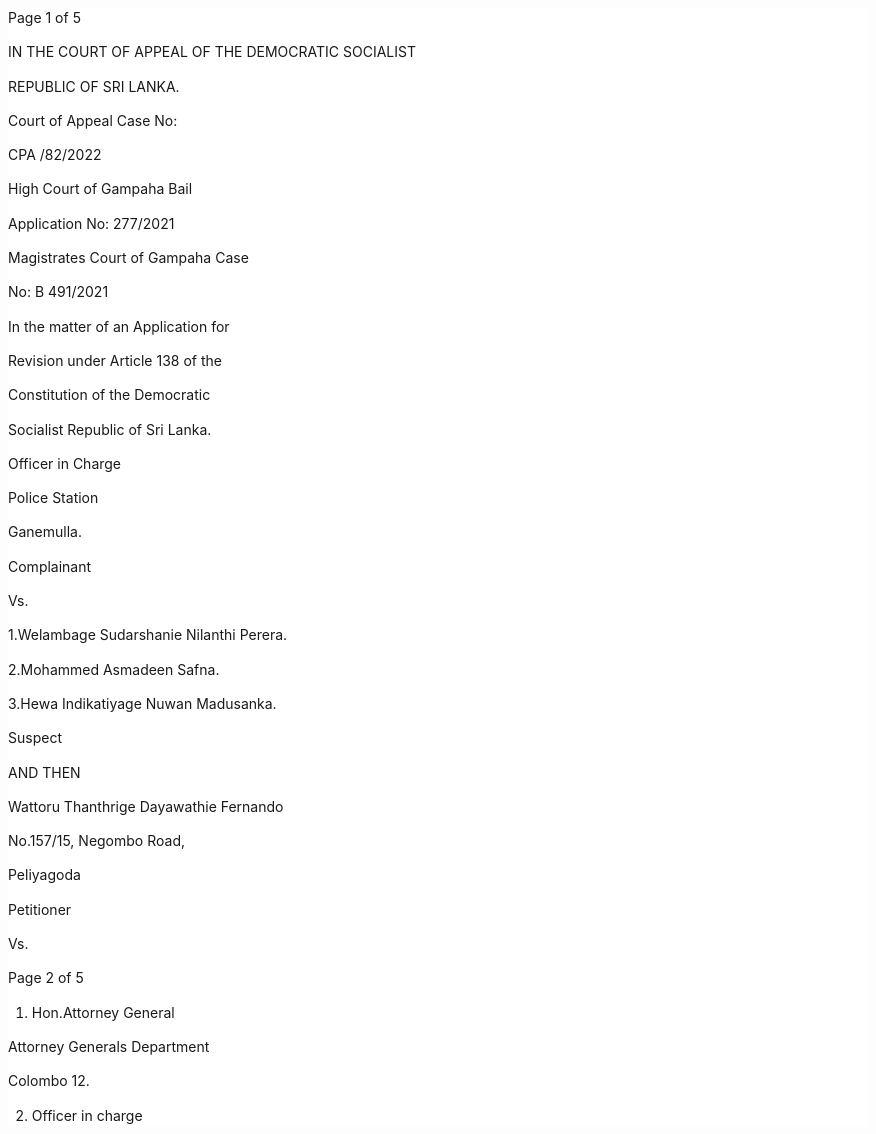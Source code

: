 Page 1 of 5

IN THE COURT OF APPEAL OF THE DEMOCRATIC SOCIALIST

REPUBLIC OF SRI LANKA.

Court of Appeal Case No:

CPA /82/2022

High Court of Gampaha Bail

Application No: 277/2021

Magistrates Court of Gampaha Case

No: B 491/2021

In the matter of an Application for

Revision under Article 138 of the

Constitution of the Democratic

Socialist Republic of Sri Lanka.

Officer in Charge

Police Station

Ganemulla.

Complainant

Vs.

1.Welambage Sudarshanie Nilanthi Perera.

2.Mohammed Asmadeen Safna.

3.Hewa Indikatiyage Nuwan Madusanka.

Suspect

AND THEN

Wattoru Thanthrige Dayawathie Fernando

No.157/15, Negombo Road,

Peliyagoda

Petitioner

Vs.

Page 2 of 5

1. Hon.Attorney General

Attorney Generals Department

Colombo 12.

2. Officer in charge
